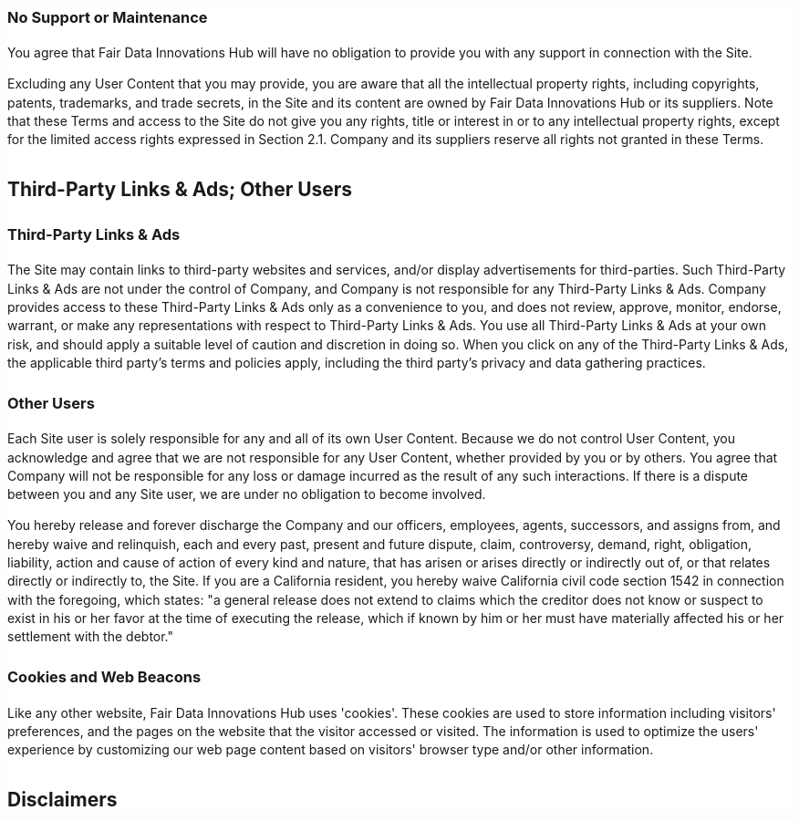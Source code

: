 ### No Support or Maintenance

You agree that Fair Data Innovations Hub will have no obligation to provide you with any support in connection with the Site.

Excluding any User Content that you may provide, you are aware that all the intellectual property rights, including copyrights, patents, trademarks, and trade secrets, in the Site and its content are owned by Fair Data Innovations Hub or its suppliers. Note that these Terms and access to the Site do not give you any rights, title or interest in or to any intellectual property rights, except for the limited access rights expressed in Section 2.1. Company and its suppliers reserve all rights not granted in these Terms.

## Third-Party Links & Ads; Other Users

### Third-Party Links & Ads

The Site may contain links to third-party websites and services, and/or display advertisements for third-parties. Such Third-Party Links & Ads are not under the control of Company, and Company is not responsible for any Third-Party Links & Ads. Company provides access to these Third-Party Links & Ads only as a convenience to you, and does not review, approve, monitor, endorse, warrant, or make any representations with respect to Third-Party Links & Ads. You use all Third-Party Links & Ads at your own risk, and should apply a suitable level of caution and discretion in doing so. When you click on any of the Third-Party Links & Ads, the applicable third party’s terms and policies apply, including the third party’s privacy and data gathering practices.

### Other Users

Each Site user is solely responsible for any and all of its own User Content. Because we do not control User Content, you acknowledge and agree that we are not responsible for any User Content, whether provided by you or by others. You agree that Company will not be responsible for any loss or damage incurred as the result of any such interactions. If there is a dispute between you and any Site user, we are under no obligation to become involved.

You hereby release and forever discharge the Company and our officers, employees, agents, successors, and assigns from, and hereby waive and relinquish, each and every past, present and future dispute, claim, controversy, demand, right, obligation, liability, action and cause of action of every kind and nature, that has arisen or arises directly or indirectly out of, or that relates directly or indirectly to, the Site. If you are a California resident, you hereby waive California civil code section 1542 in connection with the foregoing, which states: "a general release does not extend to claims which the creditor does not know or suspect to exist in his or her favor at the time of executing the release, which if known by him or her must have materially affected his or her settlement with the debtor."

### Cookies and Web Beacons

Like any other website, Fair Data Innovations Hub uses 'cookies'. These cookies are used to store information including visitors' preferences, and the pages on the website that the visitor accessed or visited. The information is used to optimize the users' experience by customizing our web page content based on visitors' browser type and/or other information.

## Disclaimers
